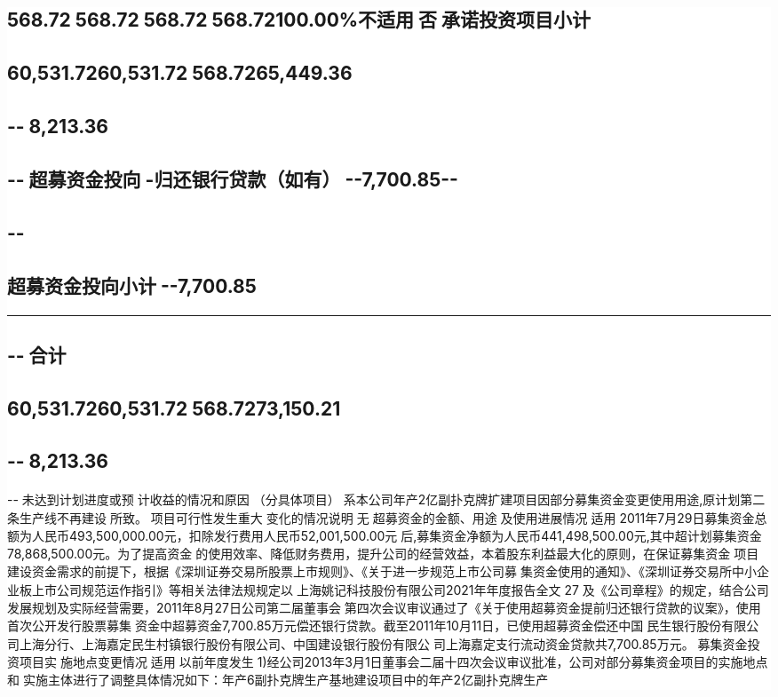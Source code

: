 568.72
568.72
568.72
568.72100.00%不适用
否
承诺投资项目小计
--
60,531.7260,531.72
568.7265,449.36
--
--
8,213.36
--
--
超募资金投向
-归还银行贷款（如有）
--7,700.85--
--
--
--
超募资金投向小计
--7,700.85
--
----
--
合计
--
60,531.7260,531.72
568.7273,150.21
--
--
8,213.36
--
--
未达到计划进度或预
计收益的情况和原因
（分具体项目）
系本公司年产2亿副扑克牌扩建项目因部分募集资金变更使用用途,原计划第二条生产线不再建设
所致。
项目可行性发生重大
变化的情况说明
无
超募资金的金额、用途
及使用进展情况
适用
2011年7月29日募集资金总额为人民币493,500,000.00元，扣除发行费用人民币52,001,500.00元
后,募集资金净额为人民币441,498,500.00元,其中超计划募集资金78,868,500.00元。为了提高资金
的使用效率、降低财务费用，提升公司的经营效益，本着股东利益最大化的原则，在保证募集资金
项目建设资金需求的前提下，根据《深圳证券交易所股票上市规则》、《关于进一步规范上市公司募
集资金使用的通知》、《深圳证券交易所中小企业板上市公司规范运作指引》等相关法律法规规定以
上海姚记科技股份有限公司2021年年度报告全文
27
及《公司章程》的规定，结合公司发展规划及实际经营需要，2011年8月27日公司第二届董事会
第四次会议审议通过了《关于使用超募资金提前归还银行贷款的议案》，使用首次公开发行股票募集
资金中超募资金7,700.85万元偿还银行贷款。截至2011年10月11日，已使用超募资金偿还中国
民生银行股份有限公司上海分行、上海嘉定民生村镇银行股份有限公司、中国建设银行股份有限公
司上海嘉定支行流动资金贷款共7,700.85万元。
募集资金投资项目实
施地点变更情况
适用
以前年度发生
1)经公司2013年3月1日董事会二届十四次会议审议批准，公司对部分募集资金项目的实施地点和
实施主体进行了调整具体情况如下：年产6副扑克牌生产基地建设项目中的年产2亿副扑克牌生产